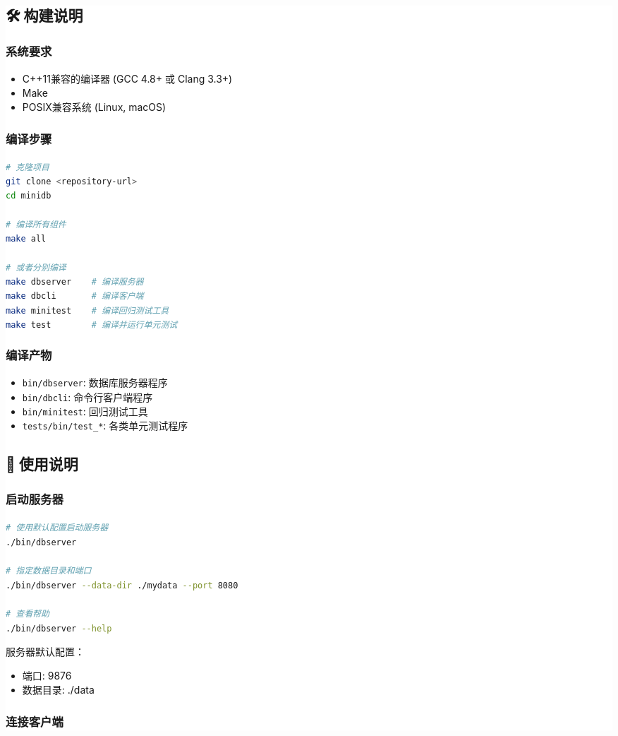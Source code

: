 ## 🛠️ 构建说明

### 系统要求

- C++11兼容的编译器 (GCC 4.8+ 或 Clang 3.3+)
- Make
- POSIX兼容系统 (Linux, macOS)

### 编译步骤

```bash
# 克隆项目
git clone <repository-url>
cd minidb

# 编译所有组件
make all

# 或者分别编译
make dbserver    # 编译服务器
make dbcli       # 编译客户端
make minitest    # 编译回归测试工具
make test        # 编译并运行单元测试
```

### 编译产物

- `bin/dbserver`: 数据库服务器程序
- `bin/dbcli`: 命令行客户端程序
- `bin/minitest`: 回归测试工具
- `tests/bin/test_*`: 各类单元测试程序

## 🚀 使用说明

### 启动服务器

```bash
# 使用默认配置启动服务器
./bin/dbserver

# 指定数据目录和端口
./bin/dbserver --data-dir ./mydata --port 8080

# 查看帮助
./bin/dbserver --help
```

服务器默认配置：
- 端口: 9876
- 数据目录: ./data

### 连接客户端
